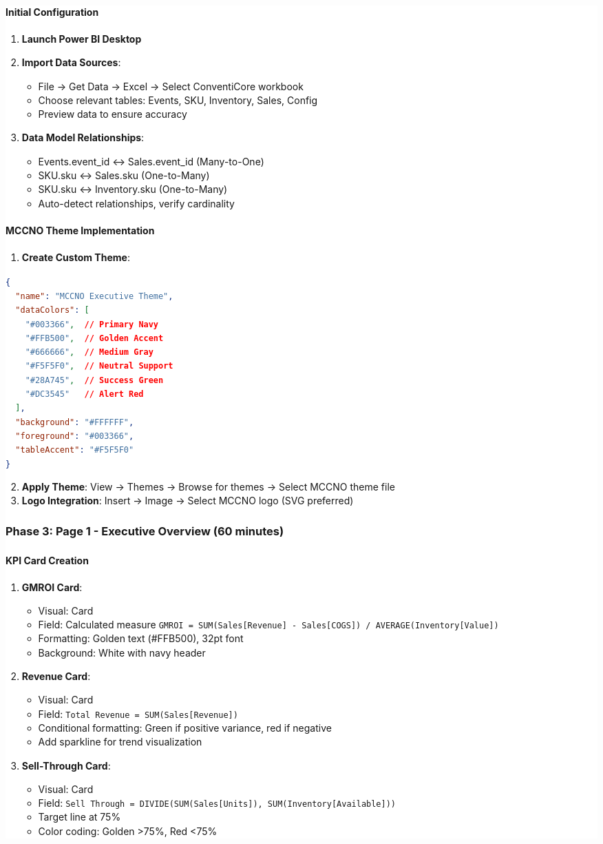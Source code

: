 #### Initial Configuration
1. **Launch Power BI Desktop**
2. **Import Data Sources**:
   - File → Get Data → Excel → Select ConventiCore workbook
   - Choose relevant tables: Events, SKU, Inventory, Sales, Config
   - Preview data to ensure accuracy

3. **Data Model Relationships**:
   - Events.event_id ↔ Sales.event_id (Many-to-One)
   - SKU.sku ↔ Sales.sku (One-to-Many)
   - SKU.sku ↔ Inventory.sku (One-to-Many)
   - Auto-detect relationships, verify cardinality

#### MCCNO Theme Implementation
1. **Create Custom Theme**:
```json
{
  "name": "MCCNO Executive Theme",
  "dataColors": [
    "#003366",  // Primary Navy
    "#FFB500",  // Golden Accent  
    "#666666",  // Medium Gray
    "#F5F5F0",  // Neutral Support
    "#28A745",  // Success Green
    "#DC3545"   // Alert Red
  ],
  "background": "#FFFFFF",
  "foreground": "#003366",
  "tableAccent": "#F5F5F0"
}
```

2. **Apply Theme**: View → Themes → Browse for themes → Select MCCNO theme file
3. **Logo Integration**: Insert → Image → Select MCCNO logo (SVG preferred)

### Phase 3: Page 1 - Executive Overview (60 minutes)

#### KPI Card Creation
1. **GMROI Card**:
   - Visual: Card
   - Field: Calculated measure `GMROI = SUM(Sales[Revenue] - Sales[COGS]) / AVERAGE(Inventory[Value])`
   - Formatting: Golden text (#FFB500), 32pt font
   - Background: White with navy header

2. **Revenue Card**:
   - Visual: Card  
   - Field: `Total Revenue = SUM(Sales[Revenue])`
   - Conditional formatting: Green if positive variance, red if negative
   - Add sparkline for trend visualization

3. **Sell-Through Card**:
   - Visual: Card
   - Field: `Sell Through = DIVIDE(SUM(Sales[Units]), SUM(Inventory[Available]))`
   - Target line at 75%
   - Color coding: Golden >75%, Red <75%
